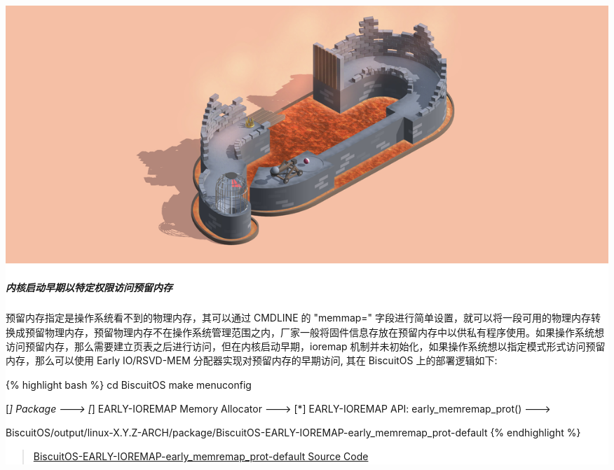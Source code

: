 ![](/assets/PDB/BiscuitOS/kernel/IND00000Q.jpg)

##### 内核启动早期以特定权限访问预留内存

预留内存指定是操作系统看不到的物理内存，其可以通过 CMDLINE 的 "memmap=" 字段进行简单设置，就可以将一段可用的物理内存转换成预留物理内存，预留物理内存不在操作系统管理范围之内，厂家一般将固件信息存放在预留内存中以供私有程序使用。如果操作系统想访问预留内存，那么需要建立页表之后进行访问，但在内核启动早期，ioremap 机制并未初始化，如果操作系统想以指定模式形式访问预留内存，那么可以使用 Early IO/RSVD-MEM 分配器实现对预留内存的早期访问, 其在 BiscuitOS 上的部署逻辑如下:

{% highlight bash %}
cd BiscuitOS
make menuconfig

  [*] Package  --->
      [*] EARLY-IOREMAP Memory Allocator  --->
          [*] EARLY-IOREMAP API: early_memremap_prot()  --->

BiscuitOS/output/linux-X.Y.Z-ARCH/package/BiscuitOS-EARLY-IOREMAP-early_memremap_prot-default
{% endhighlight %}

> [BiscuitOS-EARLY-IOREMAP-early_memremap_prot-default Source Code](https://gitee.com/BiscuitOS_team/HardStack/tree/Gitee/Memory-Allocator/EARLY-IOREMAP/BiscuitOS-EARLY-IOREMAP-early_memremap_prot)
